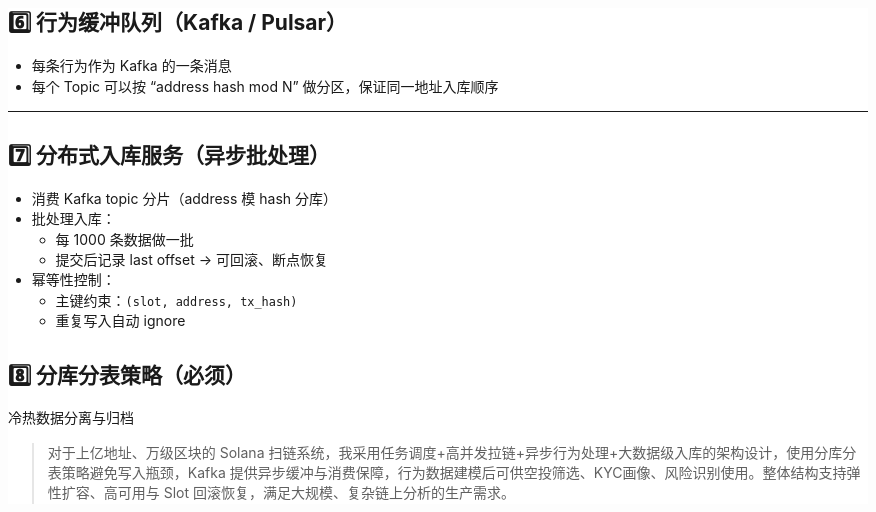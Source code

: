 

## 6️⃣ 行为缓冲队列（Kafka / Pulsar）
- 每条行为作为 Kafka 的一条消息
- 每个 Topic 可以按 “address hash mod N” 做分区，保证同一地址入库顺序

---

## 7️⃣ 分布式入库服务（异步批处理）
- 消费 Kafka topic 分片（address 模 hash 分库）
- 批处理入库：
    - 每 1000 条数据做一批
    - 提交后记录 last offset → 可回滚、断点恢复
- 幂等性控制：
    - 主键约束：`(slot, address, tx_hash)`
    - 重复写入自动 ignore

## 8️⃣ 分库分表策略（必须）
冷热数据分离与归档


> 对于上亿地址、万级区块的 Solana 扫链系统，我采用任务调度+高并发拉链+异步行为处理+大数据级入库的架构设计，使用分库分表策略避免写入瓶颈，Kafka 提供异步缓冲与消费保障，行为数据建模后可供空投筛选、KYC画像、风险识别使用。整体结构支持弹性扩容、高可用与 Slot 回滚恢复，满足大规模、复杂链上分析的生产需求。
